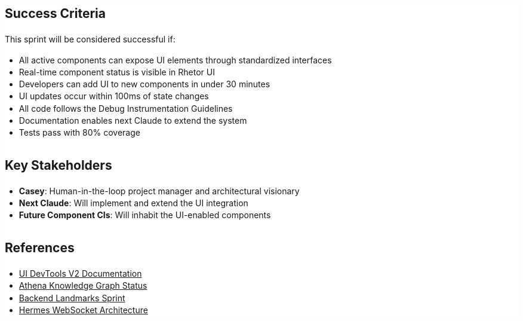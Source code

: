 ## Success Criteria

This sprint will be considered successful if:

- All active components can expose UI elements through standardized interfaces
- Real-time component status is visible in Rhetor UI
- Developers can add UI to new components in under 30 minutes
- UI updates occur within 100ms of state changes
- All code follows the Debug Instrumentation Guidelines
- Documentation enables next Claude to extend the system
- Tests pass with 80% coverage

## Key Stakeholders

- **Casey**: Human-in-the-loop project manager and architectural visionary
- **Next Claude**: Will implement and extend the UI integration
- **Future Component CIs**: Will inhabit the UI-enabled components

## References

- [UI DevTools V2 Documentation](/MetaData/TektonDocumentation/Guides/UIDevToolsV2/README.md)
- [Athena Knowledge Graph Status](/Athena/KNOWLEDGE_GRAPH_STATUS.md)
- [Backend Landmarks Sprint](/MetaData/DevelopmentSprints/BackendLandmarks_Sprint/)
- [Hermes WebSocket Architecture](/Hermes/docs/websocket_architecture.md)